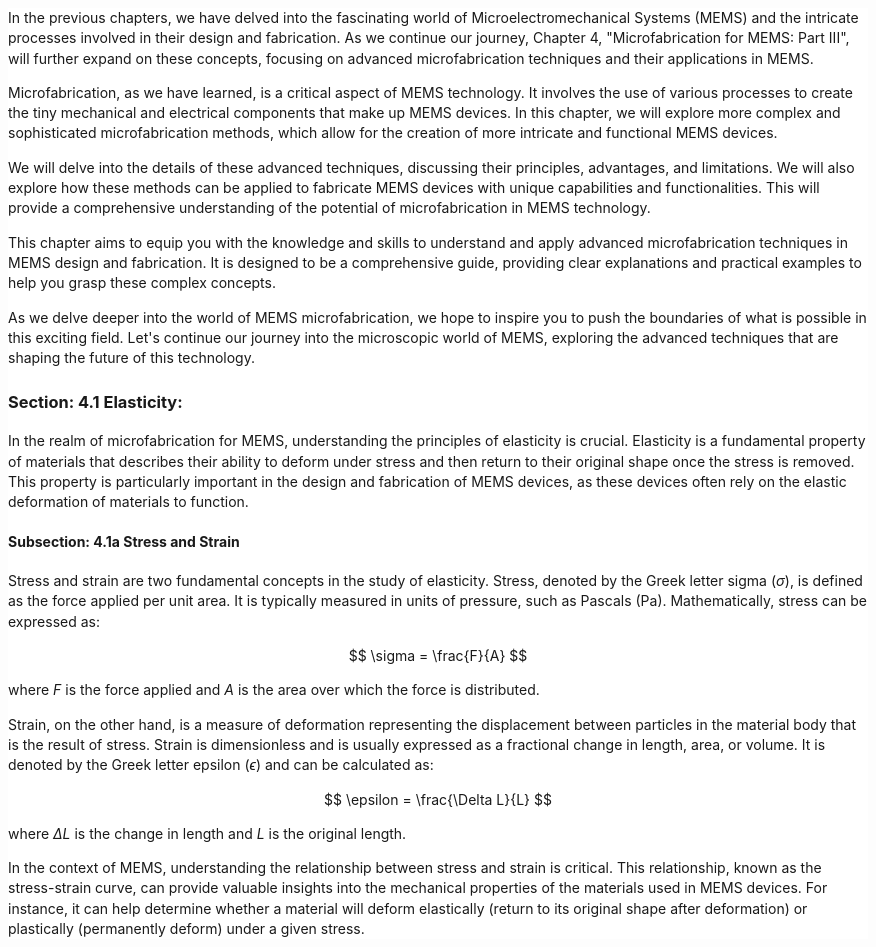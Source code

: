 In the previous chapters, we have delved into the fascinating world of Microelectromechanical Systems (MEMS) and the intricate processes involved in their design and fabrication. As we continue our journey, Chapter 4, "Microfabrication for MEMS: Part III", will further expand on these concepts, focusing on advanced microfabrication techniques and their applications in MEMS.

Microfabrication, as we have learned, is a critical aspect of MEMS technology. It involves the use of various processes to create the tiny mechanical and electrical components that make up MEMS devices. In this chapter, we will explore more complex and sophisticated microfabrication methods, which allow for the creation of more intricate and functional MEMS devices.

We will delve into the details of these advanced techniques, discussing their principles, advantages, and limitations. We will also explore how these methods can be applied to fabricate MEMS devices with unique capabilities and functionalities. This will provide a comprehensive understanding of the potential of microfabrication in MEMS technology.

This chapter aims to equip you with the knowledge and skills to understand and apply advanced microfabrication techniques in MEMS design and fabrication. It is designed to be a comprehensive guide, providing clear explanations and practical examples to help you grasp these complex concepts.

As we delve deeper into the world of MEMS microfabrication, we hope to inspire you to push the boundaries of what is possible in this exciting field. Let's continue our journey into the microscopic world of MEMS, exploring the advanced techniques that are shaping the future of this technology.

### Section: 4.1 Elasticity:

In the realm of microfabrication for MEMS, understanding the principles of elasticity is crucial. Elasticity is a fundamental property of materials that describes their ability to deform under stress and then return to their original shape once the stress is removed. This property is particularly important in the design and fabrication of MEMS devices, as these devices often rely on the elastic deformation of materials to function.

#### Subsection: 4.1a Stress and Strain

Stress and strain are two fundamental concepts in the study of elasticity. Stress, denoted by the Greek letter sigma ($\sigma$), is defined as the force applied per unit area. It is typically measured in units of pressure, such as Pascals (Pa). Mathematically, stress can be expressed as:

$$
\sigma = \frac{F}{A}
$$

where $F$ is the force applied and $A$ is the area over which the force is distributed.

Strain, on the other hand, is a measure of deformation representing the displacement between particles in the material body that is the result of stress. Strain is dimensionless and is usually expressed as a fractional change in length, area, or volume. It is denoted by the Greek letter epsilon ($\epsilon$) and can be calculated as:

$$
\epsilon = \frac{\Delta L}{L}
$$

where $\Delta L$ is the change in length and $L$ is the original length.

In the context of MEMS, understanding the relationship between stress and strain is critical. This relationship, known as the stress-strain curve, can provide valuable insights into the mechanical properties of the materials used in MEMS devices. For instance, it can help determine whether a material will deform elastically (return to its original shape after deformation) or plastically (permanently deform) under a given stress.
